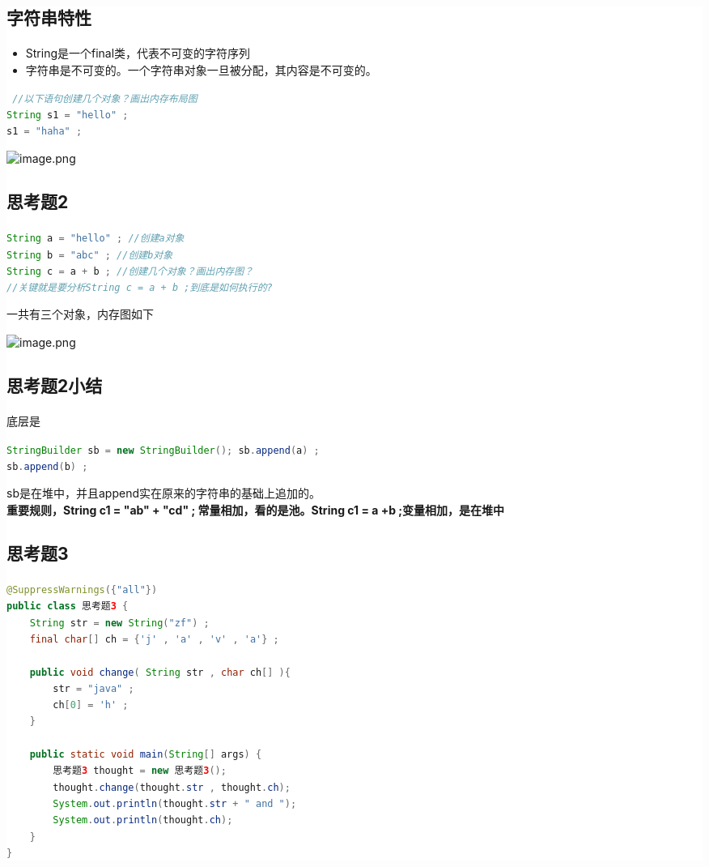 ## 字符串特性

- String是一个final类，代表不可变的字符序列
- 字符串是不可变的。一个字符串对象一旦被分配，其内容是不可变的。

```Java
 //以下语句创建几个对象？画出内存布局图
String s1 = "hello" ;
s1 = "haha" ;
```

![image.png](https://pumpkn.xyz/upload/2021/09/image-c45e04b1113a430aa8cd80b1c797a265.png)


## 思考题2
```Java
String a = "hello" ; //创建a对象
String b = "abc" ; //创建b对象
String c = a + b ; //创建几个对象？画出内存图？
//关键就是要分析String c = a + b ;到底是如何执行的?
```

一共有三个对象，内存图如下

![image.png](https://pumpkn.xyz/upload/2021/09/image-ca44be88994b4910ad8c290a0cb59f39.png)


## 思考题2小结

底层是
```Java
StringBuilder sb = new StringBuilder(); sb.append(a) ; 
sb.append(b) ;
```
sb是在堆中，并且append实在原来的字符串的基础上追加的。
</br>
**重要规则，String c1 = "ab" + "cd"  ; 常量相加，看的是池。String c1 = a +b ;变量相加，是在堆中**


## 思考题3

```Java
@SuppressWarnings({"all"})
public class 思考题3 {
    String str = new String("zf") ;
    final char[] ch = {'j' , 'a' , 'v' , 'a'} ;

    public void change( String str , char ch[] ){
        str = "java" ;
        ch[0] = 'h' ;
    }

    public static void main(String[] args) {
        思考题3 thought = new 思考题3();
        thought.change(thought.str , thought.ch);
        System.out.println(thought.str + " and ");
        System.out.println(thought.ch);
    }
}
```

